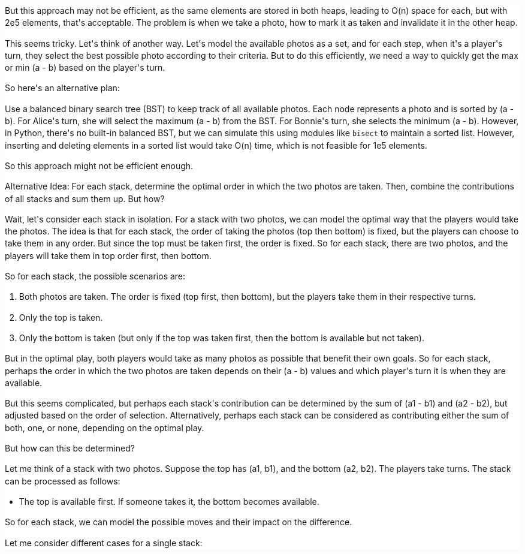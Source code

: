 But this approach may not be efficient, as the same elements are stored in both heaps, leading to O(n) space for each, but with 2e5 elements, that's acceptable. The problem is when we take a photo, how to mark it as taken and invalidate it in the other heap.

This seems tricky. Let's think of another way. Let's model the available photos as a set, and for each step, when it's a player's turn, they select the best possible photo according to their criteria. But to do this efficiently, we need a way to quickly get the max or min (a - b) based on the player's turn.

So here's an alternative plan:

Use a balanced binary search tree (BST) to keep track of all available photos. Each node represents a photo and is sorted by (a - b). For Alice's turn, she will select the maximum (a - b) from the BST. For Bonnie's turn, she selects the minimum (a - b). However, in Python, there's no built-in balanced BST, but we can simulate this using modules like `bisect` to maintain a sorted list. However, inserting and deleting elements in a sorted list would take O(n) time, which is not feasible for 1e5 elements.

So this approach might not be efficient enough.

Alternative Idea: For each stack, determine the optimal order in which the two photos are taken. Then, combine the contributions of all stacks and sum them up. But how?

Wait, let's consider each stack in isolation. For a stack with two photos, we can model the optimal way that the players would take the photos. The idea is that for each stack, the order of taking the photos (top then bottom) is fixed, but the players can choose to take them in any order. But since the top must be taken first, the order is fixed. So for each stack, there are two photos, and the players will take them in top order first, then bottom.

So for each stack, the possible scenarios are:

1. Both photos are taken. The order is fixed (top first, then bottom), but the players take them in their respective turns.

2. Only the top is taken.

3. Only the bottom is taken (but only if the top was taken first, then the bottom is available but not taken).

But in the optimal play, both players would take as many photos as possible that benefit their own goals. So for each stack, perhaps the order in which the two photos are taken depends on their (a - b) values and which player's turn it is when they are available.

But this seems complicated, but perhaps each stack's contribution can be determined by the sum of (a1 - b1) and (a2 - b2), but adjusted based on the order of selection. Alternatively, perhaps each stack can be considered as contributing either the sum of both, one, or none, depending on the optimal play.

But how can this be determined?

Let me think of a stack with two photos. Suppose the top has (a1, b1), and the bottom (a2, b2). The players take turns. The stack can be processed as follows:

- The top is available first. If someone takes it, the bottom becomes available.

So for each stack, we can model the possible moves and their impact on the difference.

Let me consider different cases for a single stack:
